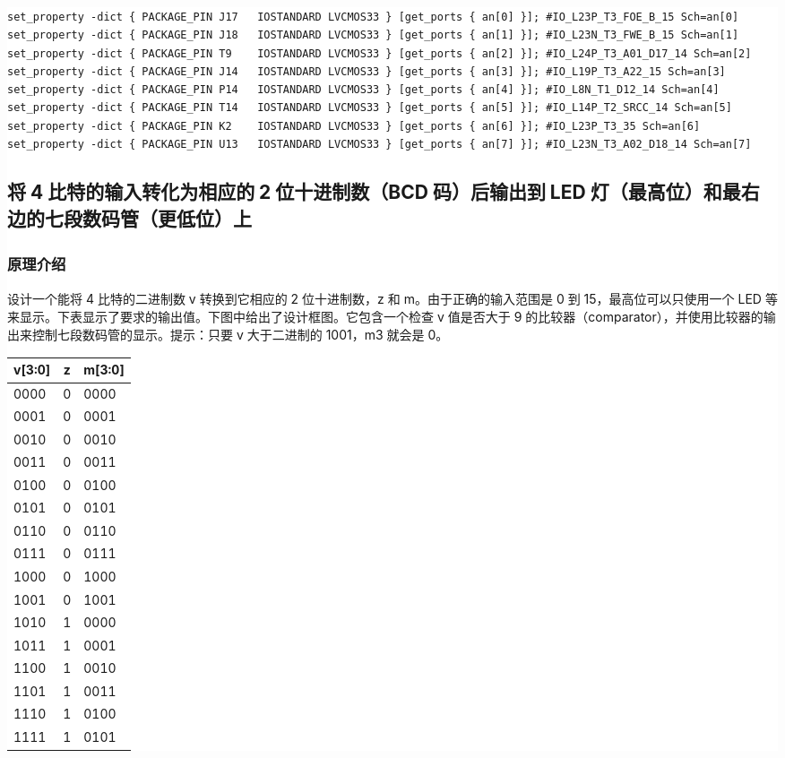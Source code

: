 ```shell
set_property -dict { PACKAGE_PIN J17   IOSTANDARD LVCMOS33 } [get_ports { an[0] }]; #IO_L23P_T3_FOE_B_15 Sch=an[0]
set_property -dict { PACKAGE_PIN J18   IOSTANDARD LVCMOS33 } [get_ports { an[1] }]; #IO_L23N_T3_FWE_B_15 Sch=an[1]
set_property -dict { PACKAGE_PIN T9    IOSTANDARD LVCMOS33 } [get_ports { an[2] }]; #IO_L24P_T3_A01_D17_14 Sch=an[2]
set_property -dict { PACKAGE_PIN J14   IOSTANDARD LVCMOS33 } [get_ports { an[3] }]; #IO_L19P_T3_A22_15 Sch=an[3]
set_property -dict { PACKAGE_PIN P14   IOSTANDARD LVCMOS33 } [get_ports { an[4] }]; #IO_L8N_T1_D12_14 Sch=an[4]
set_property -dict { PACKAGE_PIN T14   IOSTANDARD LVCMOS33 } [get_ports { an[5] }]; #IO_L14P_T2_SRCC_14 Sch=an[5]
set_property -dict { PACKAGE_PIN K2    IOSTANDARD LVCMOS33 } [get_ports { an[6] }]; #IO_L23P_T3_35 Sch=an[6]
set_property -dict { PACKAGE_PIN U13   IOSTANDARD LVCMOS33 } [get_ports { an[7] }]; #IO_L23N_T3_A02_D18_14 Sch=an[7]
```

## 将 4 比特的输入转化为相应的 2 位十进制数（BCD 码）后输出到 LED 灯（最高位）和最右边的七段数码管（更低位）上

### 原理介绍

设计一个能将 4 比特的二进制数 v 转换到它相应的 2 位十进制数，z 和 m。由于正确的输入范围是 0 到 15，最高位可以只使用一个 LED 等来显示。下表显示了要求的输出值。下图中给出了设计框图。它包含一个检查 v 值是否大于 9 的比较器（comparator），并使用比较器的输出来控制七段数码管的显示。提示：只要 v 大于二进制的 1001，m3 就会是 0。

| v[3:0] | z    | m[3:0] |
| ------ | ---- | ------ |
|0000| 0| 0000|
|0001| 0| 0001|
|0010| 0| 0010|
|0011| 0| 0011|
|0100| 0| 0100|
|0101| 0| 0101|
|0110| 0| 0110|
|0111| 0| 0111|
|1000| 0| 1000|
|1001| 0| 1001|
|1010| 1| 0000|
|1011| 1| 0001|
|1100| 1| 0010|
|1101| 1| 0011|
|1110| 1| 0100|
|1111| 1| 0101|
